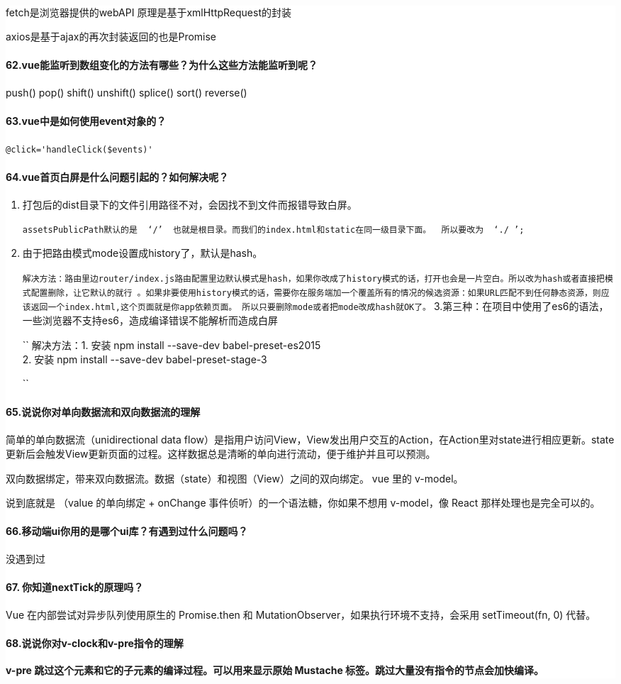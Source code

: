  fetch是浏览器提供的webAPI 原理是基于xmlHttpRequest的封装
 
 axios是基于ajax的再次封装返回的也是Promise
 
#### 62.vue能监听到数组变化的方法有哪些？为什么这些方法能监听到呢？ 
 push()
 pop()
 shift()
 unshift()
 splice()
 sort()
 reverse()
 
#### 63.vue中是如何使用event对象的？ 

    @click='handleClick($events)'

#### 64.vue首页白屏是什么问题引起的？如何解决呢？ 
1. 打包后的dist目录下的文件引用路径不对，会因找不到文件而报错导致白屏。

     ``
        assetsPublicPath默认的是  ‘/’  也就是根目录。而我们的index.html和static在同一级目录下面。  所以要改为  ‘./ ’;
     ``
2. 由于把路由模式mode设置成history了，默认是hash。

     ``
         解决方法：路由里边router/index.js路由配置里边默认模式是hash，如果你改成了history模式的话，打开也会是一片空白。所以改为hash或者直接把模式配置删除，让它默认的就行 。如果非要使用history模式的话，需要你在服务端加一个覆盖所有的情况的候选资源：如果URL匹配不到任何静态资源，则应该返回一个index.html,这个页面就是你app依赖页面。
         所以只要删除mode或者把mode改成hash就OK了。
     ``
3.第三种：在项目中使用了es6的语法，一些浏览器不支持es6，造成编译错误不能解析而造成白屏

     ``
     解决方法：1. 安装 npm install --save-dev babel-preset-es2015    
         2. 安装 npm install --save-dev babel-preset-stage-3
              
     ``
#### 65.说说你对单向数据流和双向数据流的理解 
 
 简单的单向数据流（unidirectional data flow）是指用户访问View，View发出用户交互的Action，在Action里对state进行相应更新。state更新后会触发View更新页面的过程。这样数据总是清晰的单向进行流动，便于维护并且可以预测。


  双向数据绑定，带来双向数据流。数据（state）和视图（View）之间的双向绑定。
   vue 里的 v-model。

说到底就是 （value 的单向绑定 + onChange 事件侦听）的一个语法糖，你如果不想用 v-model，像 React 那样处理也是完全可以的。


#### 66.移动端ui你用的是哪个ui库？有遇到过什么问题吗？ 
  没遇到过
   
#### 67. 你知道nextTick的原理吗？ 
Vue 在内部尝试对异步队列使用原生的 Promise.then 和 MutationObserver，如果执行环境不支持，会采用 setTimeout(fn, 0) 代替。

#### 68.说说你对v-clock和v-pre指令的理解 
**v-pre 跳过这个元素和它的子元素的编译过程。可以用来显示原始 Mustache 标签。跳过大量没有指令的节点会加快编译。**
